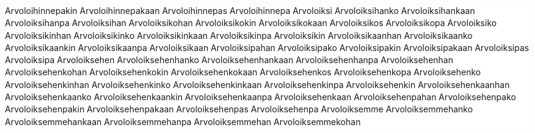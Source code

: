 Arvoloihinnepakin
Arvoloihinnepakaan
Arvoloihinnepas
Arvoloihinnepa
Arvoloiksi
Arvoloiksihanko
Arvoloiksihankaan
Arvoloiksihanpa
Arvoloiksihan
Arvoloiksikohan
Arvoloiksikokin
Arvoloiksikokaan
Arvoloiksikos
Arvoloiksikopa
Arvoloiksiko
Arvoloiksikinhan
Arvoloiksikinko
Arvoloiksikinkaan
Arvoloiksikinpa
Arvoloiksikin
Arvoloiksikaanhan
Arvoloiksikaanko
Arvoloiksikaankin
Arvoloiksikaanpa
Arvoloiksikaan
Arvoloiksipahan
Arvoloiksipako
Arvoloiksipakin
Arvoloiksipakaan
Arvoloiksipas
Arvoloiksipa
Arvoloiksehen
Arvoloiksehenhanko
Arvoloiksehenhankaan
Arvoloiksehenhanpa
Arvoloiksehenhan
Arvoloiksehenkohan
Arvoloiksehenkokin
Arvoloiksehenkokaan
Arvoloiksehenkos
Arvoloiksehenkopa
Arvoloiksehenko
Arvoloiksehenkinhan
Arvoloiksehenkinko
Arvoloiksehenkinkaan
Arvoloiksehenkinpa
Arvoloiksehenkin
Arvoloiksehenkaanhan
Arvoloiksehenkaanko
Arvoloiksehenkaankin
Arvoloiksehenkaanpa
Arvoloiksehenkaan
Arvoloiksehenpahan
Arvoloiksehenpako
Arvoloiksehenpakin
Arvoloiksehenpakaan
Arvoloiksehenpas
Arvoloiksehenpa
Arvoloiksemme
Arvoloiksemmehanko
Arvoloiksemmehankaan
Arvoloiksemmehanpa
Arvoloiksemmehan
Arvoloiksemmekohan